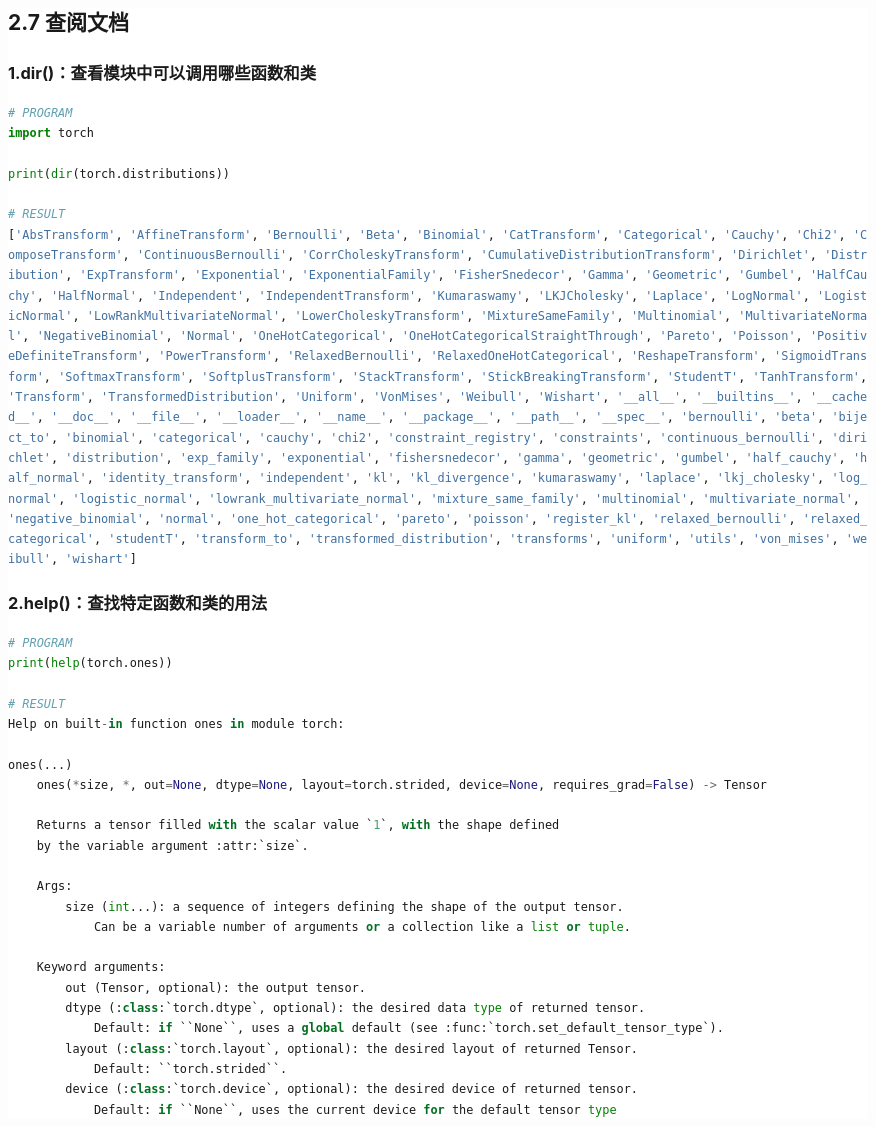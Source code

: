 ## 2.7 查阅文档

### 1.dir()：查看模块中可以调用哪些函数和类

```python
# PROGRAM
import torch

print(dir(torch.distributions))

# RESULT
['AbsTransform', 'AffineTransform', 'Bernoulli', 'Beta', 'Binomial', 'CatTransform', 'Categorical', 'Cauchy', 'Chi2', 'ComposeTransform', 'ContinuousBernoulli', 'CorrCholeskyTransform', 'CumulativeDistributionTransform', 'Dirichlet', 'Distribution', 'ExpTransform', 'Exponential', 'ExponentialFamily', 'FisherSnedecor', 'Gamma', 'Geometric', 'Gumbel', 'HalfCauchy', 'HalfNormal', 'Independent', 'IndependentTransform', 'Kumaraswamy', 'LKJCholesky', 'Laplace', 'LogNormal', 'LogisticNormal', 'LowRankMultivariateNormal', 'LowerCholeskyTransform', 'MixtureSameFamily', 'Multinomial', 'MultivariateNormal', 'NegativeBinomial', 'Normal', 'OneHotCategorical', 'OneHotCategoricalStraightThrough', 'Pareto', 'Poisson', 'PositiveDefiniteTransform', 'PowerTransform', 'RelaxedBernoulli', 'RelaxedOneHotCategorical', 'ReshapeTransform', 'SigmoidTransform', 'SoftmaxTransform', 'SoftplusTransform', 'StackTransform', 'StickBreakingTransform', 'StudentT', 'TanhTransform', 'Transform', 'TransformedDistribution', 'Uniform', 'VonMises', 'Weibull', 'Wishart', '__all__', '__builtins__', '__cached__', '__doc__', '__file__', '__loader__', '__name__', '__package__', '__path__', '__spec__', 'bernoulli', 'beta', 'biject_to', 'binomial', 'categorical', 'cauchy', 'chi2', 'constraint_registry', 'constraints', 'continuous_bernoulli', 'dirichlet', 'distribution', 'exp_family', 'exponential', 'fishersnedecor', 'gamma', 'geometric', 'gumbel', 'half_cauchy', 'half_normal', 'identity_transform', 'independent', 'kl', 'kl_divergence', 'kumaraswamy', 'laplace', 'lkj_cholesky', 'log_normal', 'logistic_normal', 'lowrank_multivariate_normal', 'mixture_same_family', 'multinomial', 'multivariate_normal', 'negative_binomial', 'normal', 'one_hot_categorical', 'pareto', 'poisson', 'register_kl', 'relaxed_bernoulli', 'relaxed_categorical', 'studentT', 'transform_to', 'transformed_distribution', 'transforms', 'uniform', 'utils', 'von_mises', 'weibull', 'wishart']
```



### 2.help()：查找特定函数和类的用法

```python
# PROGRAM
print(help(torch.ones))

# RESULT
Help on built-in function ones in module torch:

ones(...)
    ones(*size, *, out=None, dtype=None, layout=torch.strided, device=None, requires_grad=False) -> Tensor
    
    Returns a tensor filled with the scalar value `1`, with the shape defined
    by the variable argument :attr:`size`.
    
    Args:
        size (int...): a sequence of integers defining the shape of the output tensor.
            Can be a variable number of arguments or a collection like a list or tuple.
    
    Keyword arguments:
        out (Tensor, optional): the output tensor.
        dtype (:class:`torch.dtype`, optional): the desired data type of returned tensor.
            Default: if ``None``, uses a global default (see :func:`torch.set_default_tensor_type`).
        layout (:class:`torch.layout`, optional): the desired layout of returned Tensor.
            Default: ``torch.strided``.
        device (:class:`torch.device`, optional): the desired device of returned tensor.
            Default: if ``None``, uses the current device for the default tensor type
```